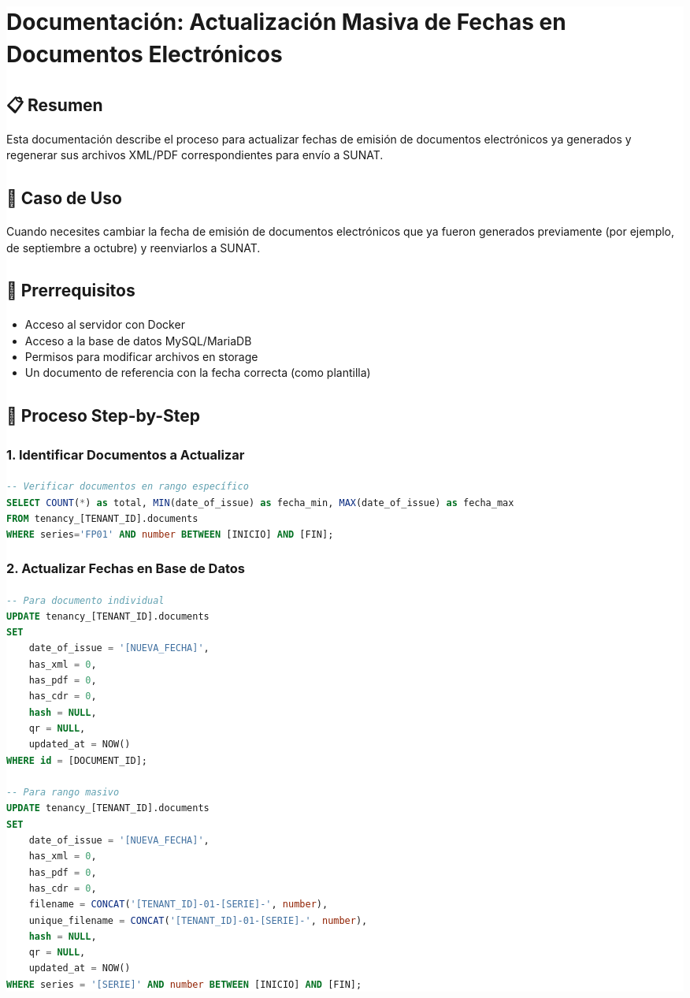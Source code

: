 # Documentación: Actualización Masiva de Fechas en Documentos Electrónicos

## 📋 Resumen
Esta documentación describe el proceso para actualizar fechas de emisión de documentos electrónicos ya generados y regenerar sus archivos XML/PDF correspondientes para envío a SUNAT.

## 🎯 Caso de Uso
Cuando necesites cambiar la fecha de emisión de documentos electrónicos que ya fueron generados previamente (por ejemplo, de septiembre a octubre) y reenviarlos a SUNAT.

## 🔧 Prerrequisitos
- Acceso al servidor con Docker
- Acceso a la base de datos MySQL/MariaDB
- Permisos para modificar archivos en storage
- Un documento de referencia con la fecha correcta (como plantilla)

## 📝 Proceso Step-by-Step

### 1. Identificar Documentos a Actualizar
```sql
-- Verificar documentos en rango específico
SELECT COUNT(*) as total, MIN(date_of_issue) as fecha_min, MAX(date_of_issue) as fecha_max 
FROM tenancy_[TENANT_ID].documents 
WHERE series='FP01' AND number BETWEEN [INICIO] AND [FIN];
```

### 2. Actualizar Fechas en Base de Datos
```sql
-- Para documento individual
UPDATE tenancy_[TENANT_ID].documents 
SET 
    date_of_issue = '[NUEVA_FECHA]',
    has_xml = 0,
    has_pdf = 0, 
    has_cdr = 0,
    hash = NULL,
    qr = NULL,
    updated_at = NOW()
WHERE id = [DOCUMENT_ID];

-- Para rango masivo
UPDATE tenancy_[TENANT_ID].documents 
SET 
    date_of_issue = '[NUEVA_FECHA]',
    has_xml = 0,
    has_pdf = 0,
    has_cdr = 0,
    filename = CONCAT('[TENANT_ID]-01-[SERIE]-', number),
    unique_filename = CONCAT('[TENANT_ID]-01-[SERIE]-', number),
    hash = NULL,
    qr = NULL,
    updated_at = NOW()
WHERE series = '[SERIE]' AND number BETWEEN [INICIO] AND [FIN];
```

